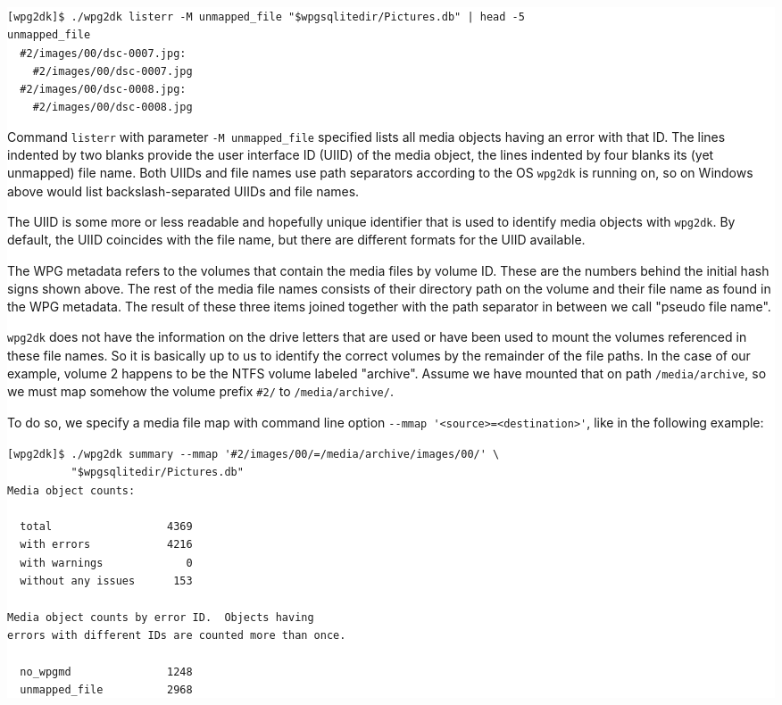     [wpg2dk]$ ./wpg2dk listerr -M unmapped_file "$wpgsqlitedir/Pictures.db" | head -5
    unmapped_file
      #2/images/00/dsc-0007.jpg:
        #2/images/00/dsc-0007.jpg
      #2/images/00/dsc-0008.jpg:
        #2/images/00/dsc-0008.jpg

Command `listerr` with parameter `-M unmapped_file` specified
lists all media objects having an error with that ID.  The lines
indented by two blanks provide the user interface ID (UIID) of
the media object, the lines indented by four blanks its (yet
unmapped) file name.  Both UIIDs and file names use path
separators according to the OS `wpg2dk` is running on, so on
Windows above would list backslash-separated UIIDs and file
names.

The UIID is some more or less readable and hopefully unique
identifier that is used to identify media objects with `wpg2dk`.
By default, the UIID coincides with the file name, but there are
different formats for the UIID available.

The WPG metadata refers to the volumes that contain the media
files by volume ID.  These are the numbers behind the initial
hash signs shown above.  The rest of the media file names
consists of their directory path on the volume and their file
name as found in the WPG metadata.  The result of these three
items joined together with the path separator in between we call
"pseudo file name".

`wpg2dk` does not have the information on the drive letters that
are used or have been used to mount the volumes referenced in
these file names.  So it is basically up to us to identify the
correct volumes by the remainder of the file paths.  In the case
of our example, volume 2 happens to be the NTFS volume labeled
"archive".  Assume we have mounted that on path `/media/archive`,
so we must map somehow the volume prefix `#2/` to
`/media/archive/`.

To do so, we specify a media file map with command line option
`--mmap '<source>=<destination>'`, like in the following example:

    [wpg2dk]$ ./wpg2dk summary --mmap '#2/images/00/=/media/archive/images/00/' \
              "$wpgsqlitedir/Pictures.db"
    Media object counts:

      total                  4369
      with errors            4216
      with warnings             0
      without any issues      153

    Media object counts by error ID.  Objects having
    errors with different IDs are counted more than once.

      no_wpgmd               1248
      unmapped_file          2968

